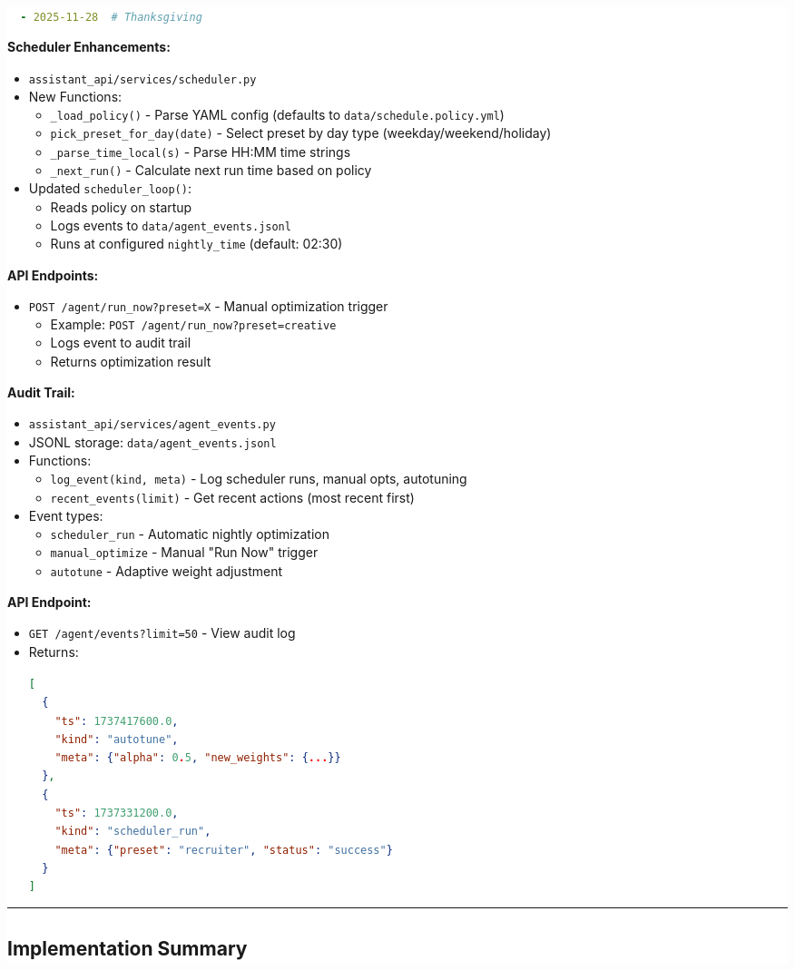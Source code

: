   ```yaml
    - 2025-11-28  # Thanksgiving
  ```

**Scheduler Enhancements:**
- `assistant_api/services/scheduler.py`
- New Functions:
  - `_load_policy()` - Parse YAML config (defaults to `data/schedule.policy.yml`)
  - `pick_preset_for_day(date)` - Select preset by day type (weekday/weekend/holiday)
  - `_parse_time_local(s)` - Parse HH:MM time strings
  - `_next_run()` - Calculate next run time based on policy
- Updated `scheduler_loop()`:
  - Reads policy on startup
  - Logs events to `data/agent_events.jsonl`
  - Runs at configured `nightly_time` (default: 02:30)

**API Endpoints:**
- `POST /agent/run_now?preset=X` - Manual optimization trigger
  - Example: `POST /agent/run_now?preset=creative`
  - Logs event to audit trail
  - Returns optimization result

**Audit Trail:**
- `assistant_api/services/agent_events.py`
- JSONL storage: `data/agent_events.jsonl`
- Functions:
  - `log_event(kind, meta)` - Log scheduler runs, manual opts, autotuning
  - `recent_events(limit)` - Get recent actions (most recent first)
- Event types:
  - `scheduler_run` - Automatic nightly optimization
  - `manual_optimize` - Manual "Run Now" trigger
  - `autotune` - Adaptive weight adjustment

**API Endpoint:**
- `GET /agent/events?limit=50` - View audit log
- Returns:
  ```json
  [
    {
      "ts": 1737417600.0,
      "kind": "autotune",
      "meta": {"alpha": 0.5, "new_weights": {...}}
    },
    {
      "ts": 1737331200.0,
      "kind": "scheduler_run",
      "meta": {"preset": "recruiter", "status": "success"}
    }
  ]
  ```

---

## Implementation Summary
